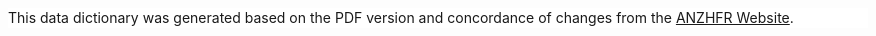 This data dictionary was generated based on the PDF version and concordance of changes from the [ANZHFR Website](https://anzhfr.org/data-forms/).